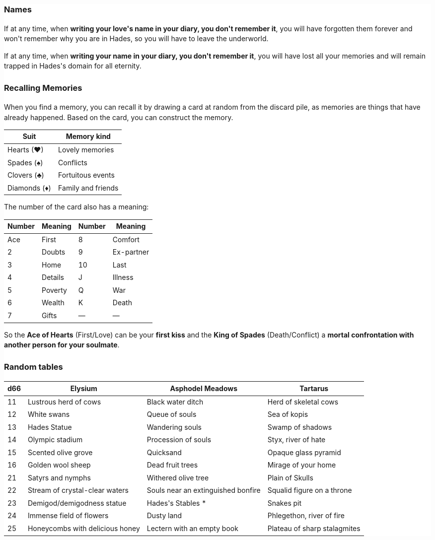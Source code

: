 ### Names

If at any time, when **writing your love's name in your diary, you don't remember it**, you will have forgotten them forever and won't remember why you are in Hades, so you will have to leave the underworld.

If at any time, when **writing your name in your diary, you don't remember it**, you will have lost all your memories and will remain trapped in Hades's domain for all eternity.

### Recalling Memories

When you find a memory, you can recall it by drawing a card at random from the discard pile, as memories are things that have already happened. Based on the card, you can construct the memory.

|Suit|Memory kind|
|---|---|
|Hearts (♥)|Lovely memories|
|Spades (♠)|Conflicts|
|Clovers (♣)|Fortuitous events|
|Diamonds (♦)|Family and friends|

The number of the card also has a meaning:

|Number|Meaning|Number|Meaning|
|---|---|---|---|
|Ace|First|8|Comfort|
|2|Doubts|9|Ex-partner|
|3|Home|10|Last|
|4|Details|J|Illness|
|5|Poverty|Q|War|
|6|Wealth|K|Death|
|7|Gifts|—|—|

So the **Ace of Hearts** (First/Love) can be your **first kiss** and the **King of Spades** (Death/Conflict) a **mortal confrontation with another person for your soulmate**.
### Random tables

|d66|Elysium|Asphodel Meadows|Tartarus|
|---|---|---|---|
|11|Lustrous herd of cows|Black water ditch|Herd of skeletal cows|
|12|White swans|Queue of souls|Sea of kopis|
|13|Hades Statue|Wandering souls|Swamp of shadows|
|14|Olympic stadium|Procession of souls|Styx, river of hate|
|15|Scented olive grove|Quicksand|Opaque glass pyramid|
|16|Golden wool sheep|Dead fruit trees|Mirage of your home|
|21|Satyrs and nymphs|Withered olive tree|Plain of Skulls|
|22|Stream of crystal-clear waters|Souls near an extinguished bonfire|Squalid figure on a throne|
|23|Demigod/demigodness statue|Hades's Stables &ast;|Snakes pit|
|24|Immense field of flowers|Dusty land|Phlegethon, river of fire|
|25|Honeycombs with delicious honey|Lectern with an empty book|Plateau of sharp stalagmites|